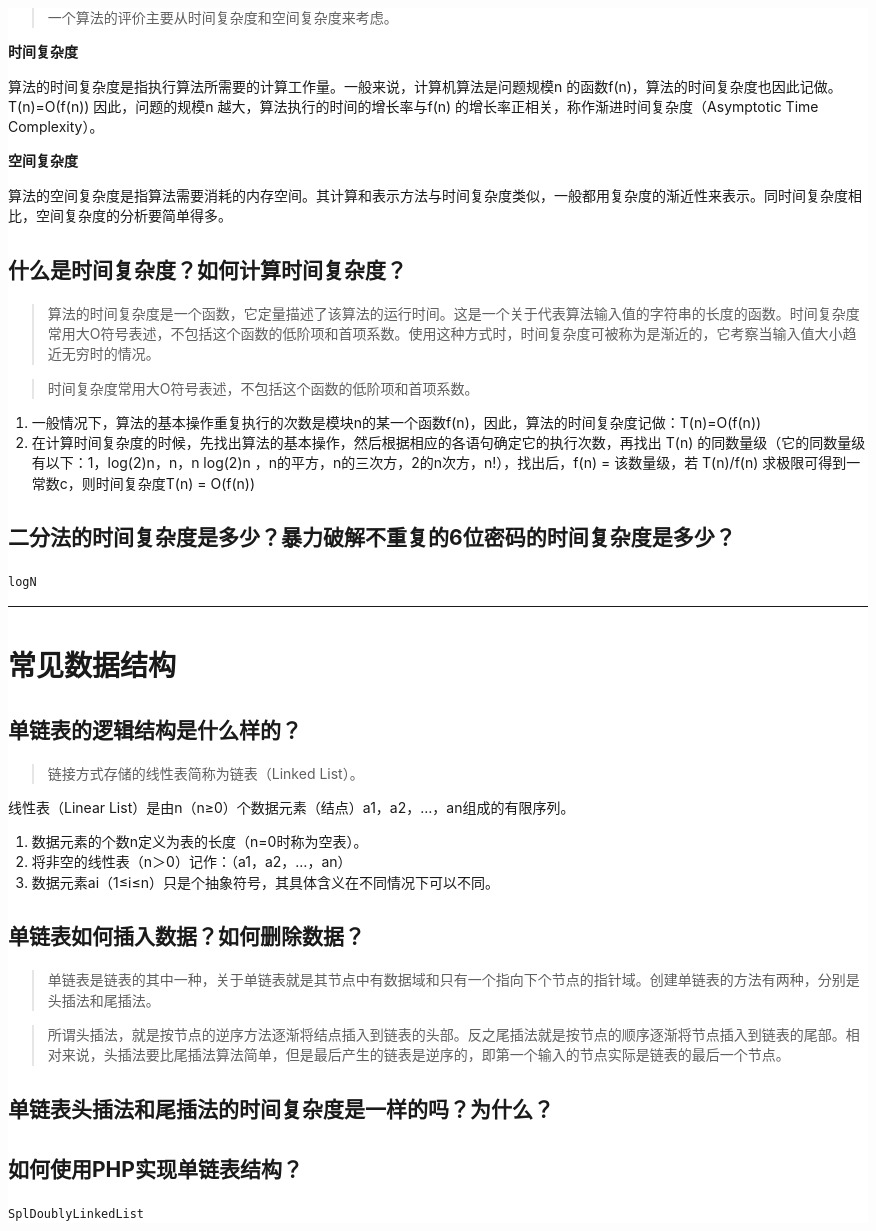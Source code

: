> 一个算法的评价主要从时间复杂度和空间复杂度来考虑。

**时间复杂度**

算法的时间复杂度是指执行算法所需要的计算工作量。一般来说，计算机算法是问题规模n 的函数f(n)，算法的时间复杂度也因此记做。
T(n)=Ο(f(n))
因此，问题的规模n 越大，算法执行的时间的增长率与f(n) 的增长率正相关，称作渐进时间复杂度（Asymptotic Time Complexity）。

**空间复杂度**

算法的空间复杂度是指算法需要消耗的内存空间。其计算和表示方法与时间复杂度类似，一般都用复杂度的渐近性来表示。同时间复杂度相比，空间复杂度的分析要简单得多。

## 什么是时间复杂度？如何计算时间复杂度？

> 算法的时间复杂度是一个函数，它定量描述了该算法的运行时间。这是一个关于代表算法输入值的字符串的长度的函数。时间复杂度常用大O符号表述，不包括这个函数的低阶项和首项系数。使用这种方式时，时间复杂度可被称为是渐近的，它考察当输入值大小趋近无穷时的情况。

> 时间复杂度常用大O符号表述，不包括这个函数的低阶项和首项系数。

1. 一般情况下，算法的基本操作重复执行的次数是模块n的某一个函数f(n)，因此，算法的时间复杂度记做：T(n)=O(f(n))
2. 在计算时间复杂度的时候，先找出算法的基本操作，然后根据相应的各语句确定它的执行次数，再找出 T(n) 的同数量级（它的同数量级有以下：1，log(2)n，n，n log(2)n ，n的平方，n的三次方，2的n次方，n!），找出后，f(n) = 该数量级，若 T(n)/f(n) 求极限可得到一常数c，则时间复杂度T(n) = O(f(n))

## 二分法的时间复杂度是多少？暴力破解不重复的6位密码的时间复杂度是多少？
`logN`

---

# 常见数据结构

## 单链表的逻辑结构是什么样的？ 

> 链接方式存储的线性表简称为链表（Linked List）。

线性表（Linear List）是由n（n≥0）个数据元素（结点）a1，a2，…，an组成的有限序列。

1. 数据元素的个数n定义为表的长度（n=0时称为空表）。
2. 将非空的线性表（n＞0）记作：（a1，a2，…，an）
3. 数据元素ai（1≤i≤n）只是个抽象符号，其具体含义在不同情况下可以不同。

## 单链表如何插入数据？如何删除数据？

> 单链表是链表的其中一种，关于单链表就是其节点中有数据域和只有一个指向下个节点的指针域。创建单链表的方法有两种，分别是头插法和尾插法。

> 所谓头插法，就是按节点的逆序方法逐渐将结点插入到链表的头部。反之尾插法就是按节点的顺序逐渐将节点插入到链表的尾部。相对来说，头插法要比尾插法算法简单，但是最后产生的链表是逆序的，即第一个输入的节点实际是链表的最后一个节点。

## 单链表头插法和尾插法的时间复杂度是一样的吗？为什么？

## 如何使用PHP实现单链表结构？

`SplDoublyLinkedList`
